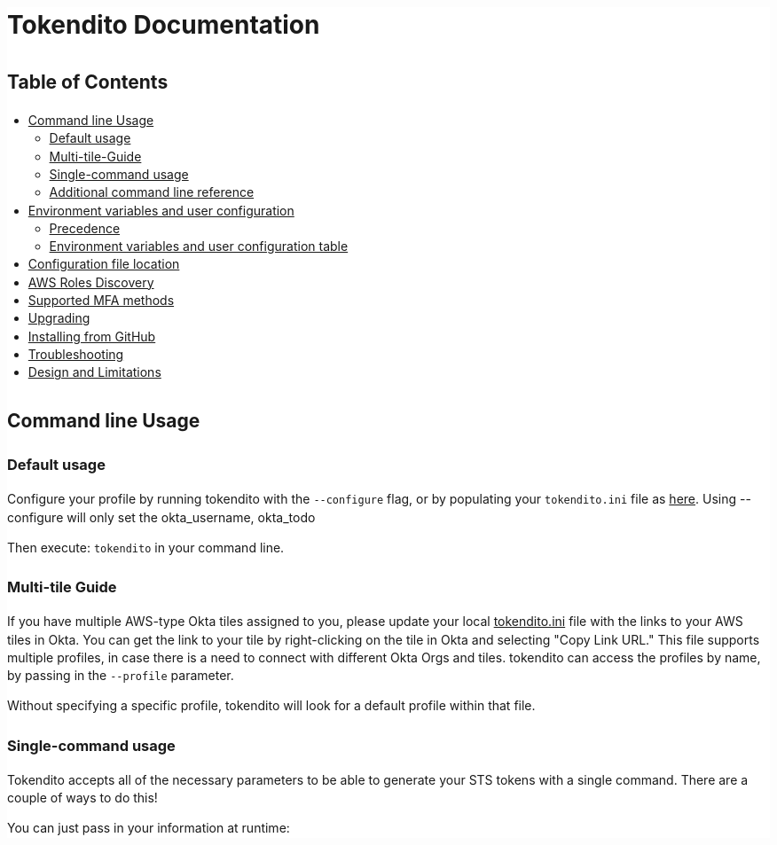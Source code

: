 # Tokendito Documentation

## Table of Contents

- [Command line Usage](#command-line-usage)
  - [Default usage](#default-usage)
  - [Multi-tile-Guide](#multi-tile-guide)
  - [Single-command usage](#single-command-usage)
  - [Additional command line reference](#additional-command-line-reference)
- [Environment variables and user configuration](#environment-variables-and-user-configuration)
  - [Precedence](#precedence)
  - [Environment variables and user configuration table](#environment-variables-and-user-configuration-table)
- [Configuration file location](#configuration-file-location)
- [AWS Roles Discovery](#aws-roles-discovery)
- [Supported MFA methods](#supported-mfa-methods)
- [Upgrading](#upgrading)
- [Installing from GitHub](#installing-from-github)
- [Troubleshooting](#troubleshooting)
- [Design and Limitations](#design-and-limitations)

## Command line Usage

### Default usage

Configure your profile by running tokendito with the `--configure` flag, or by populating your `tokendito.ini` file as [here](tokendito.ini.md).
Using --configure will only set the okta_username, okta_todo

Then execute: `tokendito` in your command line.

### Multi-tile Guide

If you have multiple AWS-type Okta tiles assigned to you, please update
your local [tokendito.ini](tokendito.ini.md) file with the links to
your AWS tiles in Okta. You can get the link to your tile by right-clicking on the tile in Okta and selecting \"Copy Link URL.\" This file
supports multiple profiles, in case there is a need to connect with
different Okta Orgs and tiles. tokendito can access the profiles by
name, by passing in the `--profile` parameter.

Without specifying a specific profile, tokendito will look for a default
profile within that file.

### Single-command usage

Tokendito accepts all of the necessary parameters to be able to generate
your STS tokens with a single command. There are a couple of ways to do
this!

You can just pass in your information at runtime:
